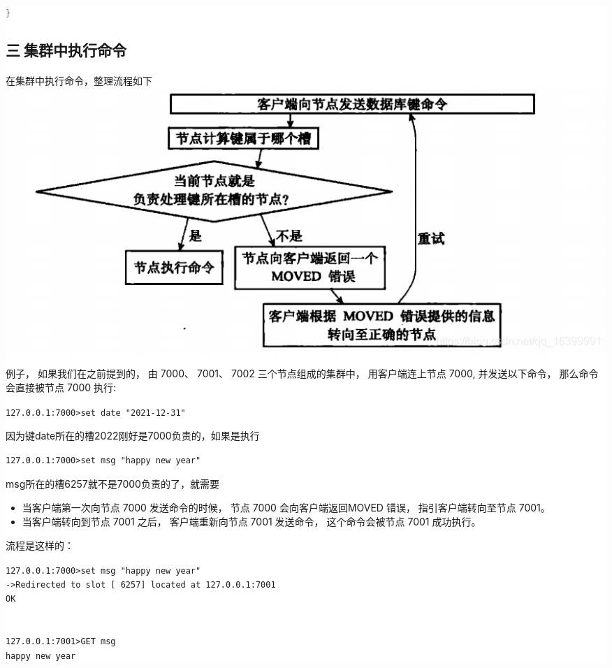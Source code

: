 ```cpp
}
```

 

## 三 集群中执行命令

在集群中执行命令，整理流程如下
![img](redis集群.assets/watermark,type_ZmFuZ3poZW5naGVpdGk,shadow_10,text_aHR0cHM6Ly9ibG9nLmNzZG4ubmV0L3FxXzE2Mzk5OTkx,size_16,color_FFFFFF,t_70.png)

例子， 如果我们在之前提到的， 由 7000、 7001、 7002 三个节点组成的集群中， 用客户端连上节点 7000, 并发送以下命令， 那么命令会直接被节点 7000 执行:

```
127.0.0.1:7000>set date "2021-12-31"
```

因为键date所在的槽2022刚好是7000负责的，如果是执行

```
127.0.0.1:7000>set msg "happy new year"
```

msg所在的槽6257就不是7000负责的了，就需要

- 当客户端第一次向节点 7000 发送命令的时候， 节点 7000 会向客户端返回MOVED 错误， 指引客户端转向至节点 7001。
- 当客户端转向到节点 7001 之后， 客户端重新向节点 7001 发送命令， 这个命令会被节点 7001 成功执行。

流程是这样的：

```
127.0.0.1:7000>set msg "happy new year"
->Redirected to slot [ 6257] located at 127.0.0.1:7001
OK


127.0.0.1:7001>GET msg
happy new year
```
